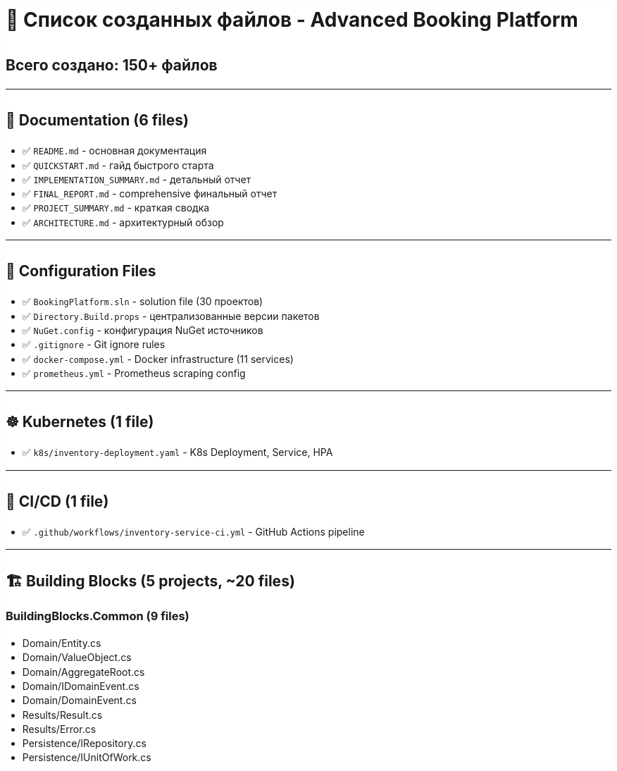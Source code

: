 # 📁 Список созданных файлов - Advanced Booking Platform

## Всего создано: 150+ файлов

---

## 📄 Documentation (6 files)

- ✅ `README.md` - основная документация
- ✅ `QUICKSTART.md` - гайд быстрого старта  
- ✅ `IMPLEMENTATION_SUMMARY.md` - детальный отчет
- ✅ `FINAL_REPORT.md` - comprehensive финальный отчет
- ✅ `PROJECT_SUMMARY.md` - краткая сводка
- ✅ `ARCHITECTURE.md` - архитектурный обзор

---

## 🔧 Configuration Files

- ✅ `BookingPlatform.sln` - solution file (30 проектов)
- ✅ `Directory.Build.props` - централизованные версии пакетов
- ✅ `NuGet.config` - конфигурация NuGet источников
- ✅ `.gitignore` - Git ignore rules
- ✅ `docker-compose.yml` - Docker infrastructure (11 services)
- ✅ `prometheus.yml` - Prometheus scraping config

---

## ☸️ Kubernetes (1 file)

- ✅ `k8s/inventory-deployment.yaml` - K8s Deployment, Service, HPA

---

## 🔄 CI/CD (1 file)

- ✅ `.github/workflows/inventory-service-ci.yml` - GitHub Actions pipeline

---

## 🏗️ Building Blocks (5 projects, ~20 files)

### BuildingBlocks.Common (9 files)
- Domain/Entity.cs
- Domain/ValueObject.cs
- Domain/AggregateRoot.cs
- Domain/IDomainEvent.cs
- Domain/DomainEvent.cs
- Results/Result.cs
- Results/Error.cs
- Persistence/IRepository.cs
- Persistence/IUnitOfWork.cs
